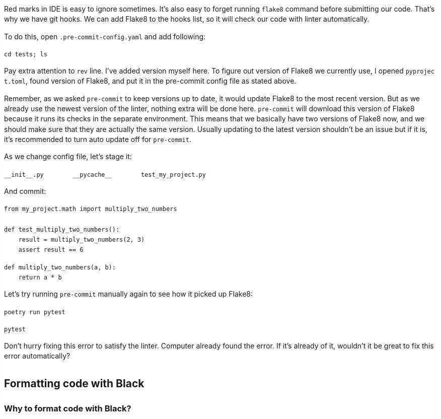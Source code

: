 Red marks in IDE is easy to ignore sometimes. It’s also easy to forget running `flake8` command before submitting our code. That’s why we have git hooks. We can add Flake8 to the hooks list, so it will check our code with linter automatically.

To do this, open `.pre-commit-config.yaml` and add following:

```
cd tests; ls
```

Pay extra attention to `rev` line. I’ve added version myself here. To figure out version of Flake8 we currently use, I opened `pyproject.toml`, found version of Flake8, and put it in the pre-commit config file as stated above.

Remember, as we asked `pre-commit` to keep versions up to date, it would update Flake8 to the most recent version. But as we already use the newest version of the linter, nothing extra will be done here. `pre-commit` will download this version of Flake8 because it runs its checks in the separate environment. This means that we basically have two versions of Flake8 now, and we should make sure that they are actually the same version. Usually updating to the latest version shouldn’t be an issue but if it is, it’s recommended to turn auto update off for `pre-commit`.

As we change config file, let’s stage it:

```
__init__.py        __pycache__        test_my_project.py
```

And commit:

```
from my_project.math import multiply_two_numbers

def test_multiply_two_numbers():
    result = multiply_two_numbers(2, 3)
    assert result == 6
```

```
def multiply_two_numbers(a, b):
    return a * b
```

Let’s try running `pre-commit` manually again to see how it picked up Flake8:

```
poetry run pytest
```

```
pytest
```

Don’t hurry fixing this error to satisfy the linter. Computer already found the error. If it’s already of it, wouldn’t it be great to fix this error automatically?

Formatting code with Black
--------------------------

### Why to format code with Black?
